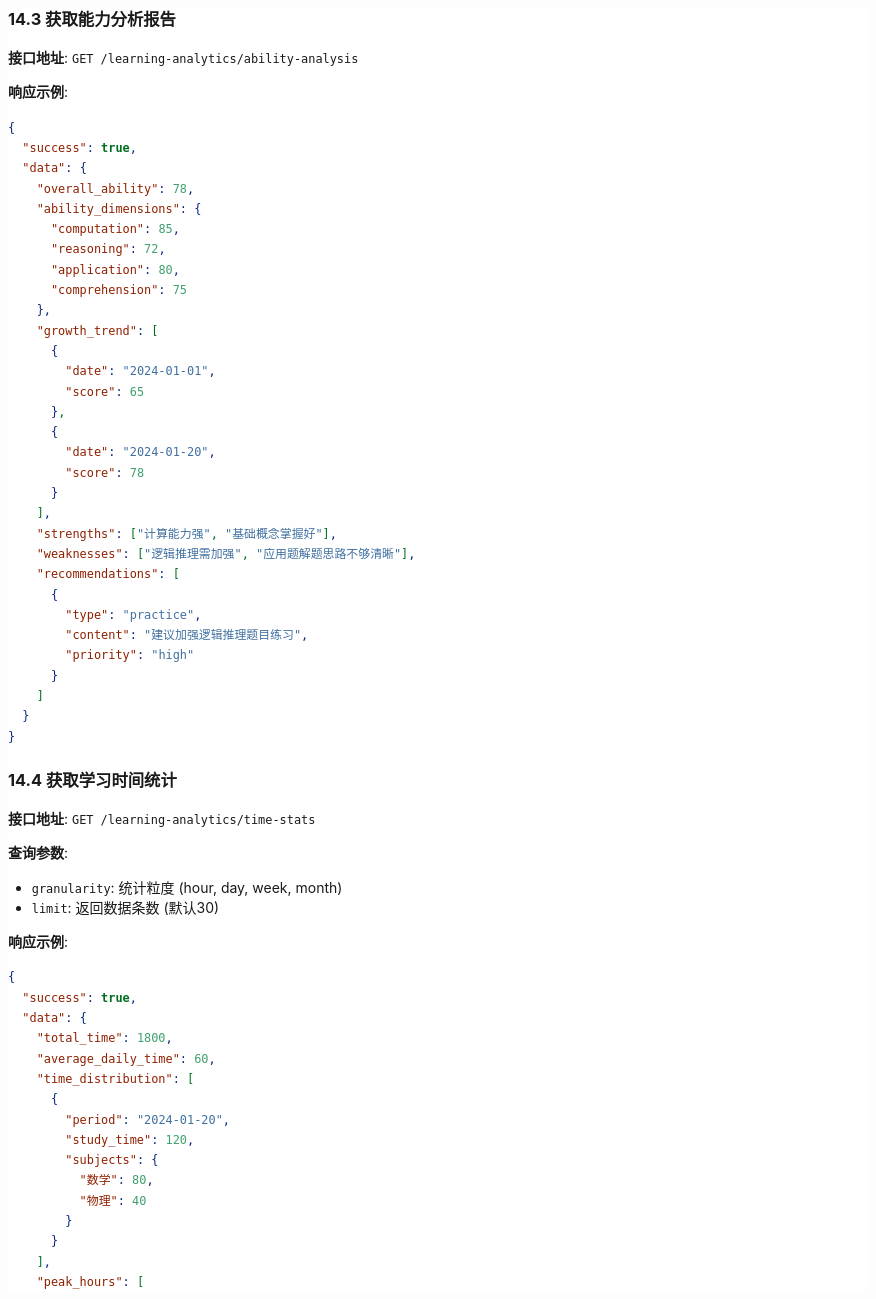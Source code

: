 ### 14.3 获取能力分析报告

**接口地址**: `GET /learning-analytics/ability-analysis`

**响应示例**:
```json
{
  "success": true,
  "data": {
    "overall_ability": 78,
    "ability_dimensions": {
      "computation": 85,
      "reasoning": 72,
      "application": 80,
      "comprehension": 75
    },
    "growth_trend": [
      {
        "date": "2024-01-01",
        "score": 65
      },
      {
        "date": "2024-01-20",
        "score": 78
      }
    ],
    "strengths": ["计算能力强", "基础概念掌握好"],
    "weaknesses": ["逻辑推理需加强", "应用题解题思路不够清晰"],
    "recommendations": [
      {
        "type": "practice",
        "content": "建议加强逻辑推理题目练习",
        "priority": "high"
      }
    ]
  }
}
```

### 14.4 获取学习时间统计

**接口地址**: `GET /learning-analytics/time-stats`

**查询参数**:
- `granularity`: 统计粒度 (hour, day, week, month)
- `limit`: 返回数据条数 (默认30)

**响应示例**:
```json
{
  "success": true,
  "data": {
    "total_time": 1800,
    "average_daily_time": 60,
    "time_distribution": [
      {
        "period": "2024-01-20",
        "study_time": 120,
        "subjects": {
          "数学": 80,
          "物理": 40
        }
      }
    ],
    "peak_hours": [
```